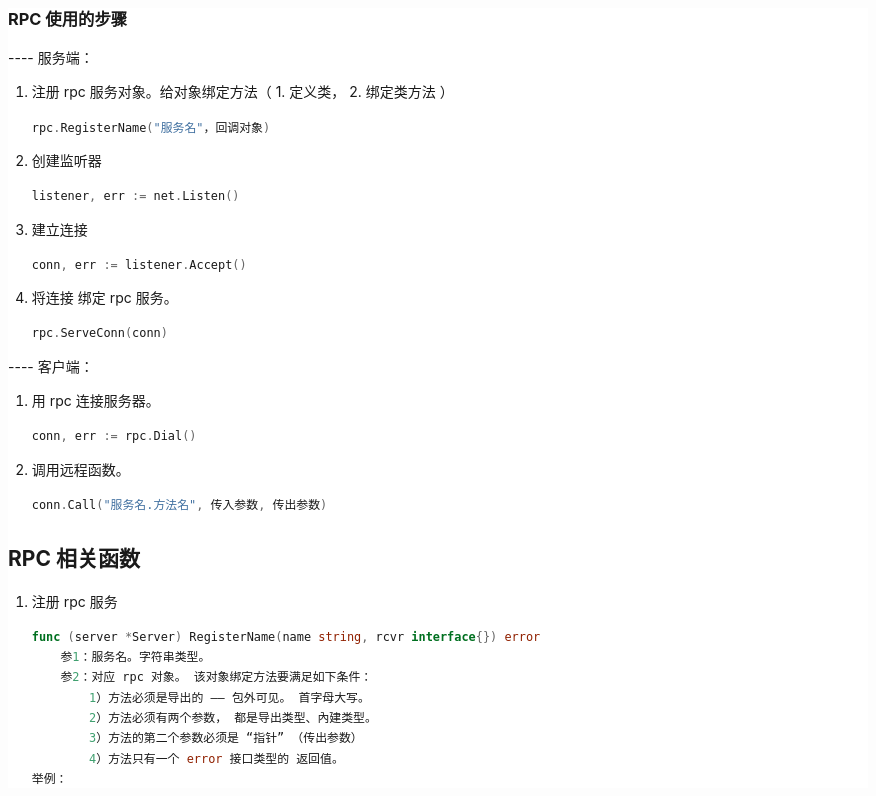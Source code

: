 

### RPC 使用的步骤

---- 服务端：

1.  注册 rpc 服务对象。给对象绑定方法（ 1. 定义类， 2. 绑定类方法 ）

    ```go
    rpc.RegisterName("服务名"，回调对象)
    ```

    

2.  创建监听器 

    ```go
    listener, err := net.Listen()
    ```

    

3.  建立连接

    ```go
    conn, err := listener.Accept()
    ```

    

4.  将连接 绑定 rpc 服务。

    ```go
    rpc.ServeConn(conn)
    ```

    

---- 客户端：

1. 用 rpc 连接服务器。

    ```go
    conn, err := rpc.Dial()
    ```

    

2. 调用远程函数。

    ```go
    conn.Call("服务名.方法名", 传入参数, 传出参数)
    ```

    

## RPC 相关函数

1. 注册 rpc 服务

    ```go
    func (server *Server) RegisterName(name string, rcvr interface{}) error
    	参1：服务名。字符串类型。
    	参2：对应 rpc 对象。 该对象绑定方法要满足如下条件：
    		1）方法必须是导出的 —— 包外可见。 首字母大写。
    		2）方法必须有两个参数， 都是导出类型、內建类型。
    		3）方法的第二个参数必须是 “指针” （传出参数）
    		4）方法只有一个 error 接口类型的 返回值。
    举例：
    